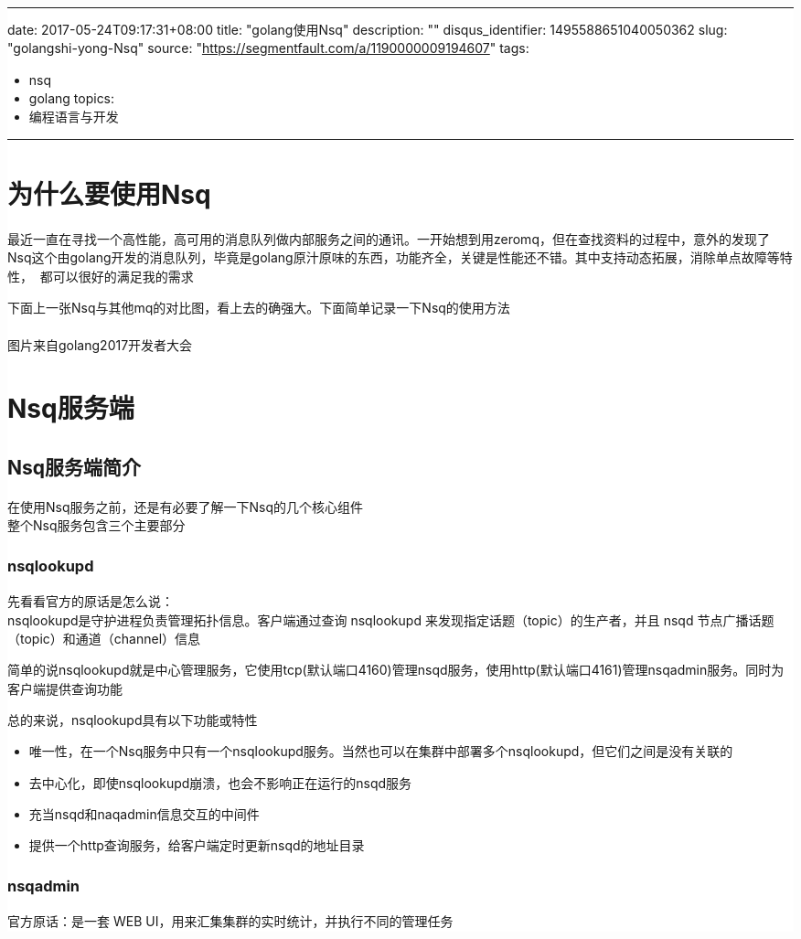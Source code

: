 
---
date: 2017-05-24T09:17:31+08:00
title: "golang使用Nsq"
description: ""
disqus_identifier: 1495588651040050362
slug: "golangshi-yong-Nsq"
source: "https://segmentfault.com/a/1190000009194607"
tags: 
- nsq 
- golang 
topics:
- 编程语言与开发
---

为什么要使用Nsq
===============

最近一直在寻找一个高性能，高可用的消息队列做内部服务之间的通讯。一开始想到用zeromq，但在查找资料的过程中，意外的发现了Nsq这个由golang开发的消息队列，毕竟是golang原汁原味的东西，功能齐全，关键是性能还不错。其中支持动态拓展，消除单点故障等特性， 
都可以很好的满足我的需求

下面上一张Nsq与其他mq的对比图，看上去的确强大。下面简单记录一下Nsq的使用方法\
\
图片来自golang2017开发者大会

Nsq服务端
=========

Nsq服务端简介
-------------

在使用Nsq服务之前，还是有必要了解一下Nsq的几个核心组件\
整个Nsq服务包含三个主要部分

### nsqlookupd

先看看官方的原话是怎么说：\
nsqlookupd是守护进程负责管理拓扑信息。客户端通过查询 nsqlookupd
来发现指定话题（topic）的生产者，并且 nsqd
节点广播话题（topic）和通道（channel）信息

简单的说nsqlookupd就是中心管理服务，它使用tcp(默认端口4160)管理nsqd服务，使用http(默认端口4161)管理nsqadmin服务。同时为客户端提供查询功能

总的来说，nsqlookupd具有以下功能或特性

-   唯一性，在一个Nsq服务中只有一个nsqlookupd服务。当然也可以在集群中部署多个nsqlookupd，但它们之间是没有关联的

-   去中心化，即使nsqlookupd崩溃，也会不影响正在运行的nsqd服务

-   充当nsqd和naqadmin信息交互的中间件

-   提供一个http查询服务，给客户端定时更新nsqd的地址目录 

### nsqadmin

官方原话：是一套 WEB UI，用来汇集集群的实时统计，并执行不同的管理任务
